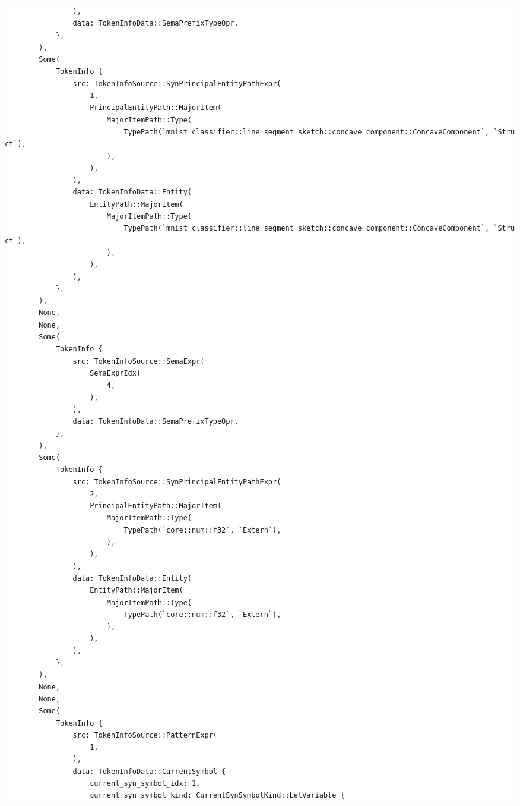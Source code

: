                     ),
                    data: TokenInfoData::SemaPrefixTypeOpr,
                },
            ),
            Some(
                TokenInfo {
                    src: TokenInfoSource::SynPrincipalEntityPathExpr(
                        1,
                        PrincipalEntityPath::MajorItem(
                            MajorItemPath::Type(
                                TypePath(`mnist_classifier::line_segment_sketch::concave_component::ConcaveComponent`, `Struct`),
                            ),
                        ),
                    ),
                    data: TokenInfoData::Entity(
                        EntityPath::MajorItem(
                            MajorItemPath::Type(
                                TypePath(`mnist_classifier::line_segment_sketch::concave_component::ConcaveComponent`, `Struct`),
                            ),
                        ),
                    ),
                },
            ),
            None,
            None,
            Some(
                TokenInfo {
                    src: TokenInfoSource::SemaExpr(
                        SemaExprIdx(
                            4,
                        ),
                    ),
                    data: TokenInfoData::SemaPrefixTypeOpr,
                },
            ),
            Some(
                TokenInfo {
                    src: TokenInfoSource::SynPrincipalEntityPathExpr(
                        2,
                        PrincipalEntityPath::MajorItem(
                            MajorItemPath::Type(
                                TypePath(`core::num::f32`, `Extern`),
                            ),
                        ),
                    ),
                    data: TokenInfoData::Entity(
                        EntityPath::MajorItem(
                            MajorItemPath::Type(
                                TypePath(`core::num::f32`, `Extern`),
                            ),
                        ),
                    ),
                },
            ),
            None,
            None,
            Some(
                TokenInfo {
                    src: TokenInfoSource::PatternExpr(
                        1,
                    ),
                    data: TokenInfoData::CurrentSymbol {
                        current_syn_symbol_idx: 1,
                        current_syn_symbol_kind: CurrentSynSymbolKind::LetVariable {